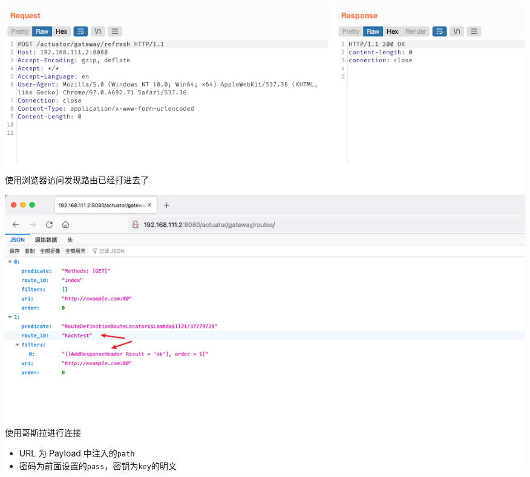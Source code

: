 ![Spring-Cloud-Gateway-MemShell-9](assets/Spring-Cloud-Gateway-MemShell-9.png)

使用浏览器访问发现路由已经打进去了

![Spring-Cloud-Gateway-MemShell-10](assets/Spring-Cloud-Gateway-MemShell-10.png)

使用哥斯拉进行连接
- URL 为 Payload 中注入的`path`
- 密码为前面设置的`pass`，密钥为`key`的明文
